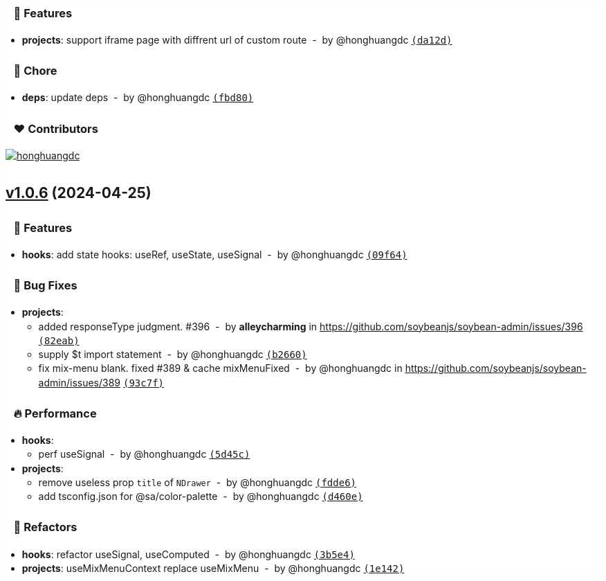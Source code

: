 ### &nbsp;&nbsp;&nbsp;🚀 Features

- **projects**: support iframe page with diffrent url of custom route &nbsp;-&nbsp; by @honghuangdc [<samp>(da12d)</samp>](https://github.com/soybeanjs/soybean-admin/commit/da12d4a)

### &nbsp;&nbsp;&nbsp;🏡 Chore

- **deps**: update deps &nbsp;-&nbsp; by @honghuangdc [<samp>(fbd80)</samp>](https://github.com/soybeanjs/soybean-admin/commit/fbd80c2)

### &nbsp;&nbsp;&nbsp;❤️ Contributors

[![honghuangdc](https://github.com/honghuangdc.png?size=48)](https://github.com/honghuangdc)&nbsp;&nbsp;

## [v1.0.6](https://github.com/soybeanjs/soybean-admin/compare/v1.0.5...v1.0.6) (2024-04-25)

### &nbsp;&nbsp;&nbsp;🚀 Features

- **hooks**: add state hooks: useRef, useState, useSignal &nbsp;-&nbsp; by @honghuangdc [<samp>(09f64)</samp>](https://github.com/soybeanjs/soybean-admin/commit/09f6464)

### &nbsp;&nbsp;&nbsp;🐞 Bug Fixes

- **projects**:
  - added responseType judgment. #396 &nbsp;-&nbsp; by **alleycharming** in https://github.com/soybeanjs/soybean-admin/issues/396 [<samp>(82eab)</samp>](https://github.com/soybeanjs/soybean-admin/commit/82eabab)
  - supply $t import statement &nbsp;-&nbsp; by @honghuangdc [<samp>(b2660)</samp>](https://github.com/soybeanjs/soybean-admin/commit/b266035)
  - fix mix-menu blank. fixed #389 & cache mixMenuFixed &nbsp;-&nbsp; by @honghuangdc in https://github.com/soybeanjs/soybean-admin/issues/389 [<samp>(93c7f)</samp>](https://github.com/soybeanjs/soybean-admin/commit/93c7ff7)

### &nbsp;&nbsp;&nbsp;🔥 Performance

- **hooks**:
  - perf useSignal &nbsp;-&nbsp; by @honghuangdc [<samp>(5d45c)</samp>](https://github.com/soybeanjs/soybean-admin/commit/5d45cef)
- **projects**:
  - remove useless prop `title` of `NDrawer` &nbsp;-&nbsp; by @honghuangdc [<samp>(fdde6)</samp>](https://github.com/soybeanjs/soybean-admin/commit/fdde679)
  - add tsconfig.json for @sa/color-palette &nbsp;-&nbsp; by @honghuangdc [<samp>(d460e)</samp>](https://github.com/soybeanjs/soybean-admin/commit/d460e5c)

### &nbsp;&nbsp;&nbsp;💅 Refactors

- **hooks**: refactor useSignal, useComputed &nbsp;-&nbsp; by @honghuangdc [<samp>(3b5e4)</samp>](https://github.com/soybeanjs/soybean-admin/commit/3b5e4b3)
- **projects**: useMixMenuContext replace useMixMenu &nbsp;-&nbsp; by @honghuangdc [<samp>(1e142)</samp>](https://github.com/soybeanjs/soybean-admin/commit/1e14293)
